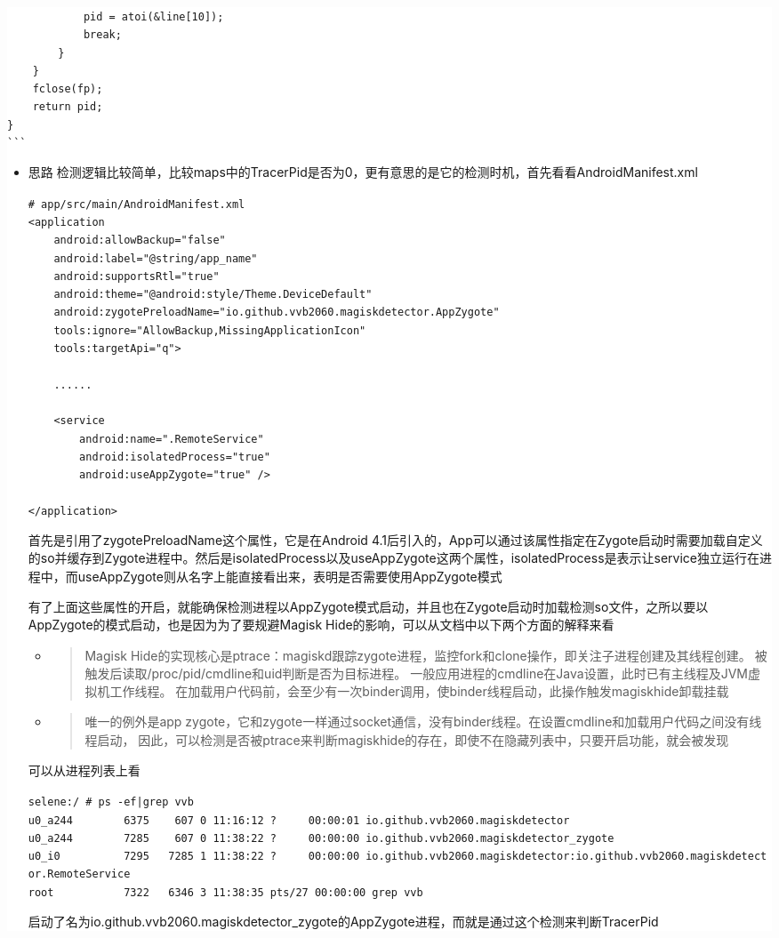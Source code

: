                 pid = atoi(&line[10]);
                break;
            }
        }
        fclose(fp);
        return pid;
    }
    ```

- 思路
    检测逻辑比较简单，比较maps中的TracerPid是否为0，更有意思的是它的检测时机，首先看看AndroidManifest.xml
    ```shell
    # app/src/main/AndroidManifest.xml
    <application
        android:allowBackup="false"
        android:label="@string/app_name"
        android:supportsRtl="true"
        android:theme="@android:style/Theme.DeviceDefault"
        android:zygotePreloadName="io.github.vvb2060.magiskdetector.AppZygote"
        tools:ignore="AllowBackup,MissingApplicationIcon"
        tools:targetApi="q">
        
        ......

        <service
            android:name=".RemoteService"
            android:isolatedProcess="true"
            android:useAppZygote="true" />

    </application>
    ```
    首先是引用了zygotePreloadName这个属性，它是在Android 4.1后引入的，App可以通过该属性指定在Zygote启动时需要加载自定义的so并缓存到Zygote进程中。然后是isolatedProcess以及useAppZygote这两个属性，isolatedProcess是表示让service独立运行在进程中，而useAppZygote则从名字上能直接看出来，表明是否需要使用AppZygote模式
    >
    有了上面这些属性的开启，就能确保检测进程以AppZygote模式启动，并且也在Zygote启动时加载检测so文件，之所以要以AppZygote的模式启动，也是因为为了要规避Magisk Hide的影响，可以从文档中以下两个方面的解释来看
    - >Magisk Hide的实现核心是ptrace：magiskd跟踪zygote进程，监控fork和clone操作，即关注子进程创建及其线程创建。 被触发后读取/proc/pid/cmdline和uid判断是否为目标进程。 一般应用进程的cmdline在Java设置，此时已有主线程及JVM虚拟机工作线程。 在加载用户代码前，会至少有一次binder调用，使binder线程启动，此操作触发magiskhide卸载挂载
    - > 唯一的例外是app zygote，它和zygote一样通过socket通信，没有binder线程。在设置cmdline和加载用户代码之间没有线程启动， 因此，可以检测是否被ptrace来判断magiskhide的存在，即使不在隐藏列表中，只要开启功能，就会被发现

    可以从进程列表上看
    ```shell
    selene:/ # ps -ef|grep vvb
    u0_a244        6375    607 0 11:16:12 ?     00:00:01 io.github.vvb2060.magiskdetector
    u0_a244        7285    607 0 11:38:22 ?     00:00:00 io.github.vvb2060.magiskdetector_zygote
    u0_i0          7295   7285 1 11:38:22 ?     00:00:00 io.github.vvb2060.magiskdetector:io.github.vvb2060.magiskdetector.RemoteService
    root           7322   6346 3 11:38:35 pts/27 00:00:00 grep vvb
    ```
    启动了名为io.github.vvb2060.magiskdetector_zygote的AppZygote进程，而就是通过这个检测来判断TracerPid